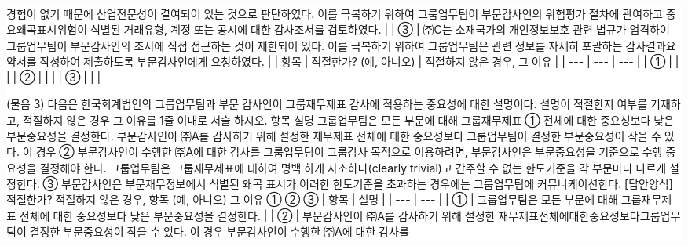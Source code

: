경험이 없기 때문에 산업전문성이 결여되어
있는 것으로 판단하였다. 이를 극복하기
위하여 그룹업무팀이 부문감사인의 위험평가
절차에 관여하고 중요왜곡표시위험이 식별된
거래유형, 계정 또는 공시에 대한 감사조서를
검토하였다. |
| ③ | ㈜C는 소재국가의 개인정보보호 관련 법규가
엄격하여 그룹업무팀이 부문감사인의 조서에
직접 접근하는 것이 제한되어 있다. 이를
극복하기 위하여 그룹업무팀은 관련 정보를
자세히 포괄하는 감사결과요약서를 작성하여
제출하도록 부문감사인에게 요청하였다. |
| 항목 | 적절한가?
(예, 아니오) | 적절하지 않은 경우,
그 이유 |
| --- | --- | --- |
| ① |  |  |
| ② |  |  |
| ③ |  |  |



(물음  3) 다음은  한국회계법인의     그룹업무팀과    부문
감사인이   그룹재무제표     감사에   적용하는    중요성에
대한  설명이다.   설명이   적절한지    여부를   기재하고,
적절하지    않은  경우   그 이유를    1줄 이내로   서술
하시오.
항목                 설명
그룹업무팀은   모든  부문에  대해 그룹재무제표
①    전체에  대한  중요성보다   낮은  부문중요성을
결정한다.
부문감사인이    ㈜A를  감사하기   위해  설정한
재무제표  전체에  대한 중요성보다   그룹업무팀이
결정한  부문중요성이    작을  수 있다. 이 경우
②    부문감사인이    수행한   ㈜A에   대한  감사를
그룹업무팀이   그룹감사   목적으로   이용하려면,
부문감사인은    부문중요성을    기준으로   수행
중요성을   결정해야    한다.
그룹업무팀은    그룹재무제표에     대하여  명백
하게  사소하다(clearly trivial)고 간주할 수
없는 한도기준을   각 부문마다  다르게  설정한다.
③
부문감사인은   부문재무정보에서     식별된  왜곡
표시가  이러한  한도기준을   초과하는  경우에는
그룹업무팀에    커뮤니케이션한다.
[답안양식]
적절한가?        적절하지   않은  경우,
항목
(예, 아니오)          그 이유
①
②
③
| 항목 | 설명 |
| --- | --- |
| ① | 그룹업무팀은 모든 부문에 대해 그룹재무제표
전체에 대한 중요성보다 낮은 부문중요성을
결정한다. |
| ② | 부문감사인이 ㈜A를 감사하기 위해 설정한
재무제표전체에대한중요성보다그룹업무팀이
결정한 부문중요성이 작을 수 있다. 이 경우
부문감사인이 수행한 ㈜A에 대한 감사를
